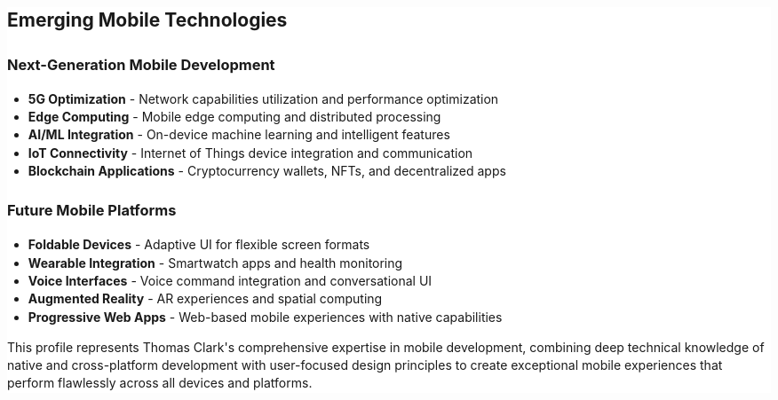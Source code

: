 ## Emerging Mobile Technologies

### Next-Generation Mobile Development
- **5G Optimization** - Network capabilities utilization and performance optimization
- **Edge Computing** - Mobile edge computing and distributed processing
- **AI/ML Integration** - On-device machine learning and intelligent features
- **IoT Connectivity** - Internet of Things device integration and communication
- **Blockchain Applications** - Cryptocurrency wallets, NFTs, and decentralized apps

### Future Mobile Platforms
- **Foldable Devices** - Adaptive UI for flexible screen formats
- **Wearable Integration** - Smartwatch apps and health monitoring
- **Voice Interfaces** - Voice command integration and conversational UI
- **Augmented Reality** - AR experiences and spatial computing
- **Progressive Web Apps** - Web-based mobile experiences with native capabilities

This profile represents Thomas Clark's comprehensive expertise in mobile development, combining deep technical knowledge of native and cross-platform development with user-focused design principles to create exceptional mobile experiences that perform flawlessly across all devices and platforms.